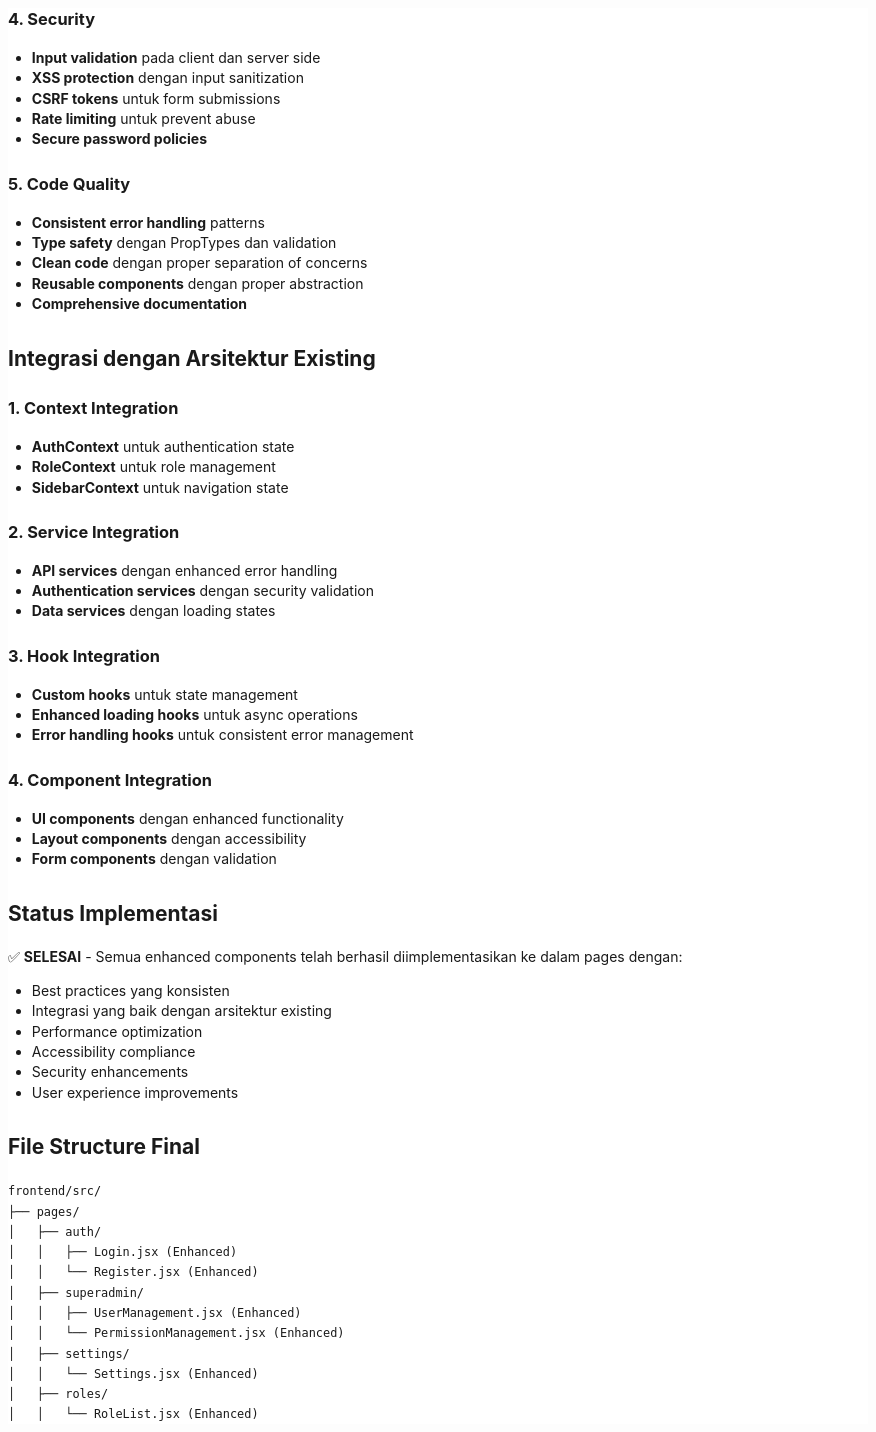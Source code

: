 ### 4. Security
- **Input validation** pada client dan server side
- **XSS protection** dengan input sanitization
- **CSRF tokens** untuk form submissions
- **Rate limiting** untuk prevent abuse
- **Secure password policies**

### 5. Code Quality
- **Consistent error handling** patterns
- **Type safety** dengan PropTypes dan validation
- **Clean code** dengan proper separation of concerns
- **Reusable components** dengan proper abstraction
- **Comprehensive documentation**

## Integrasi dengan Arsitektur Existing

### 1. Context Integration
- **AuthContext** untuk authentication state
- **RoleContext** untuk role management
- **SidebarContext** untuk navigation state

### 2. Service Integration
- **API services** dengan enhanced error handling
- **Authentication services** dengan security validation
- **Data services** dengan loading states

### 3. Hook Integration
- **Custom hooks** untuk state management
- **Enhanced loading hooks** untuk async operations
- **Error handling hooks** untuk consistent error management

### 4. Component Integration
- **UI components** dengan enhanced functionality
- **Layout components** dengan accessibility
- **Form components** dengan validation

## Status Implementasi

✅ **SELESAI** - Semua enhanced components telah berhasil diimplementasikan ke dalam pages dengan:
- Best practices yang konsisten
- Integrasi yang baik dengan arsitektur existing
- Performance optimization
- Accessibility compliance
- Security enhancements
- User experience improvements

## File Structure Final
```
frontend/src/
├── pages/
│   ├── auth/
│   │   ├── Login.jsx (Enhanced)
│   │   └── Register.jsx (Enhanced)
│   ├── superadmin/
│   │   ├── UserManagement.jsx (Enhanced)
│   │   └── PermissionManagement.jsx (Enhanced)
│   ├── settings/
│   │   └── Settings.jsx (Enhanced)
│   ├── roles/
│   │   └── RoleList.jsx (Enhanced)
```